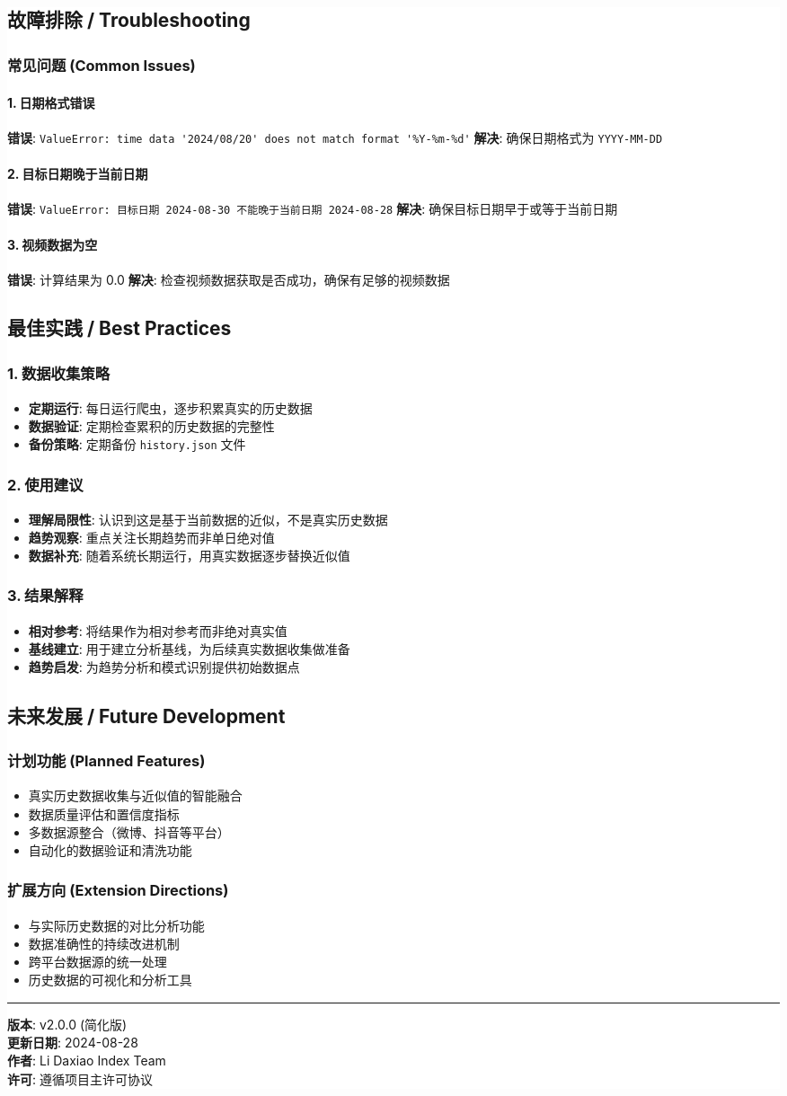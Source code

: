 ## 故障排除 / Troubleshooting

### 常见问题 (Common Issues)

#### 1. 日期格式错误
**错误**: `ValueError: time data '2024/08/20' does not match format '%Y-%m-%d'`
**解决**: 确保日期格式为 `YYYY-MM-DD`

#### 2. 目标日期晚于当前日期
**错误**: `ValueError: 目标日期 2024-08-30 不能晚于当前日期 2024-08-28`
**解决**: 确保目标日期早于或等于当前日期

#### 3. 视频数据为空
**错误**: 计算结果为 0.0
**解决**: 检查视频数据获取是否成功，确保有足够的视频数据

## 最佳实践 / Best Practices

### 1. 数据收集策略
- **定期运行**: 每日运行爬虫，逐步积累真实的历史数据
- **数据验证**: 定期检查累积的历史数据的完整性
- **备份策略**: 定期备份 `history.json` 文件

### 2. 使用建议
- **理解局限性**: 认识到这是基于当前数据的近似，不是真实历史数据
- **趋势观察**: 重点关注长期趋势而非单日绝对值
- **数据补充**: 随着系统长期运行，用真实数据逐步替换近似值

### 3. 结果解释
- **相对参考**: 将结果作为相对参考而非绝对真实值
- **基线建立**: 用于建立分析基线，为后续真实数据收集做准备
- **趋势启发**: 为趋势分析和模式识别提供初始数据点

## 未来发展 / Future Development

### 计划功能 (Planned Features)
- 真实历史数据收集与近似值的智能融合
- 数据质量评估和置信度指标
- 多数据源整合（微博、抖音等平台）
- 自动化的数据验证和清洗功能

### 扩展方向 (Extension Directions)
- 与实际历史数据的对比分析功能
- 数据准确性的持续改进机制
- 跨平台数据源的统一处理
- 历史数据的可视化和分析工具

---

**版本**: v2.0.0 (简化版)  
**更新日期**: 2024-08-28  
**作者**: Li Daxiao Index Team  
**许可**: 遵循项目主许可协议